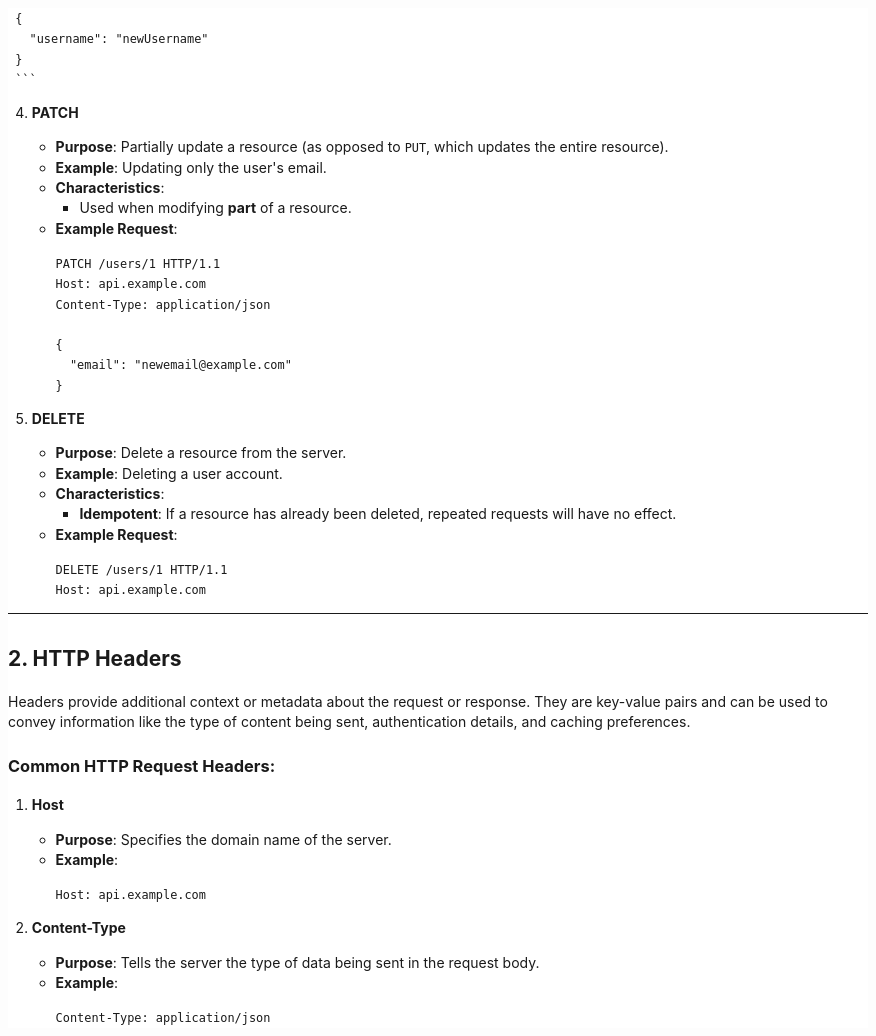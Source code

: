      {
       "username": "newUsername"
     }
     ```

4. **PATCH**
   - **Purpose**: Partially update a resource (as opposed to `PUT`, which updates the entire resource).
   - **Example**: Updating only the user's email.
   - **Characteristics**:
     - Used when modifying **part** of a resource.
   - **Example Request**:
     ```http
     PATCH /users/1 HTTP/1.1
     Host: api.example.com
     Content-Type: application/json

     {
       "email": "newemail@example.com"
     }
     ```

5. **DELETE**
   - **Purpose**: Delete a resource from the server.
   - **Example**: Deleting a user account.
   - **Characteristics**:
     - **Idempotent**: If a resource has already been deleted, repeated requests will have no effect.
   - **Example Request**:
     ```http
     DELETE /users/1 HTTP/1.1
     Host: api.example.com
     ```

---

## 2. **HTTP Headers**

Headers provide additional context or metadata about the request or response. They are key-value pairs and can be used to convey information like the type of content being sent, authentication details, and caching preferences.

### Common HTTP Request Headers:

1. **Host**
   - **Purpose**: Specifies the domain name of the server.
   - **Example**:
     ```http
     Host: api.example.com
     ```

2. **Content-Type**
   - **Purpose**: Tells the server the type of data being sent in the request body.
   - **Example**:
     ```http
     Content-Type: application/json
     ```
